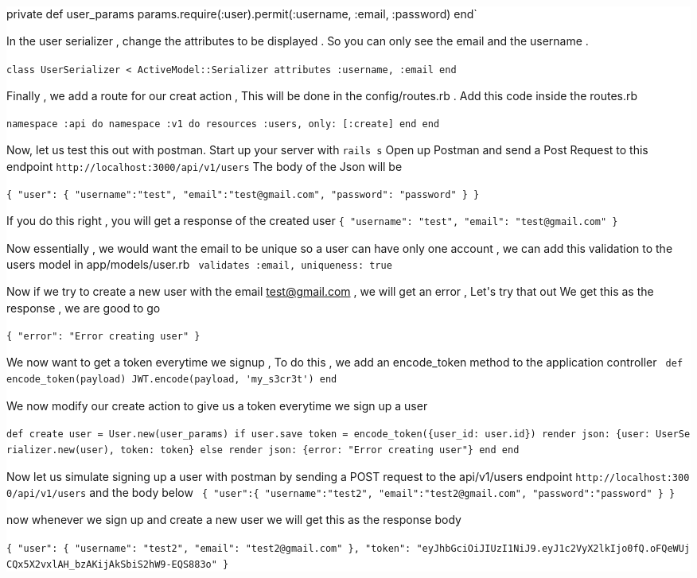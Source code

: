 private
def user_params
params.require(:user).permit(:username, :email, :password)
end`

In the user serializer , change the attributes to be displayed . So you can only see the email and the username .

`class UserSerializer < ActiveModel::Serializer attributes :username, :email end`

Finally , we add a route for our creat action , This will be done in the config/routes.rb . Add this code inside the routes.rb

`namespace :api do namespace :v1 do resources :users, only: [:create] end end`

Now, let us test this out with postman.
Start up your server with
`rails s`
Open up Postman and send a Post Request to this endpoint
`http://localhost:3000/api/v1/users`
The body of the Json will be

`{ "user": { "username":"test", "email":"test@gmail.com", "password": "password" } }`

If you do this right , you will get a response of the created user
`{ "username": "test", "email": "test@gmail.com" }`

Now essentially , we would want the email to be unique so a user can have only one account , we can add this validation to the users model in
app/models/user.rb
` validates :email, uniqueness: true`

Now if we try to create a new user with the email test@gmail.com , we will get an error , Let's try that out
We get this as the response , we are good to go

`{ "error": "Error creating user" }`

We now want to get a token everytime we signup , To do this , we add an encode_token method to the application controller
` def encode_token(payload) JWT.encode(payload, 'my_s3cr3t') end`

We now modify our create action to give us a token everytime we sign up a user

`def create user = User.new(user_params) if user.save token = encode_token({user_id: user.id}) render json: {user: UserSerializer.new(user), token: token} else render json: {error: "Error creating user"} end end`

Now let us simulate signing up a user with postman by sending a POST request to the api/v1/users endpoint
`http://localhost:3000/api/v1/users`
and the body below
` { "user":{ "username":"test2", "email":"test2@gmail.com", "password":"password" } }`

now whenever we sign up and create a new user we will get this as the response body

`{ "user": { "username": "test2", "email": "test2@gmail.com" }, "token": "eyJhbGciOiJIUzI1NiJ9.eyJ1c2VyX2lkIjo0fQ.oFQeWUjCQx5X2vxlAH_bzAKijAkSbiS2hW9-EQS883o" }`
